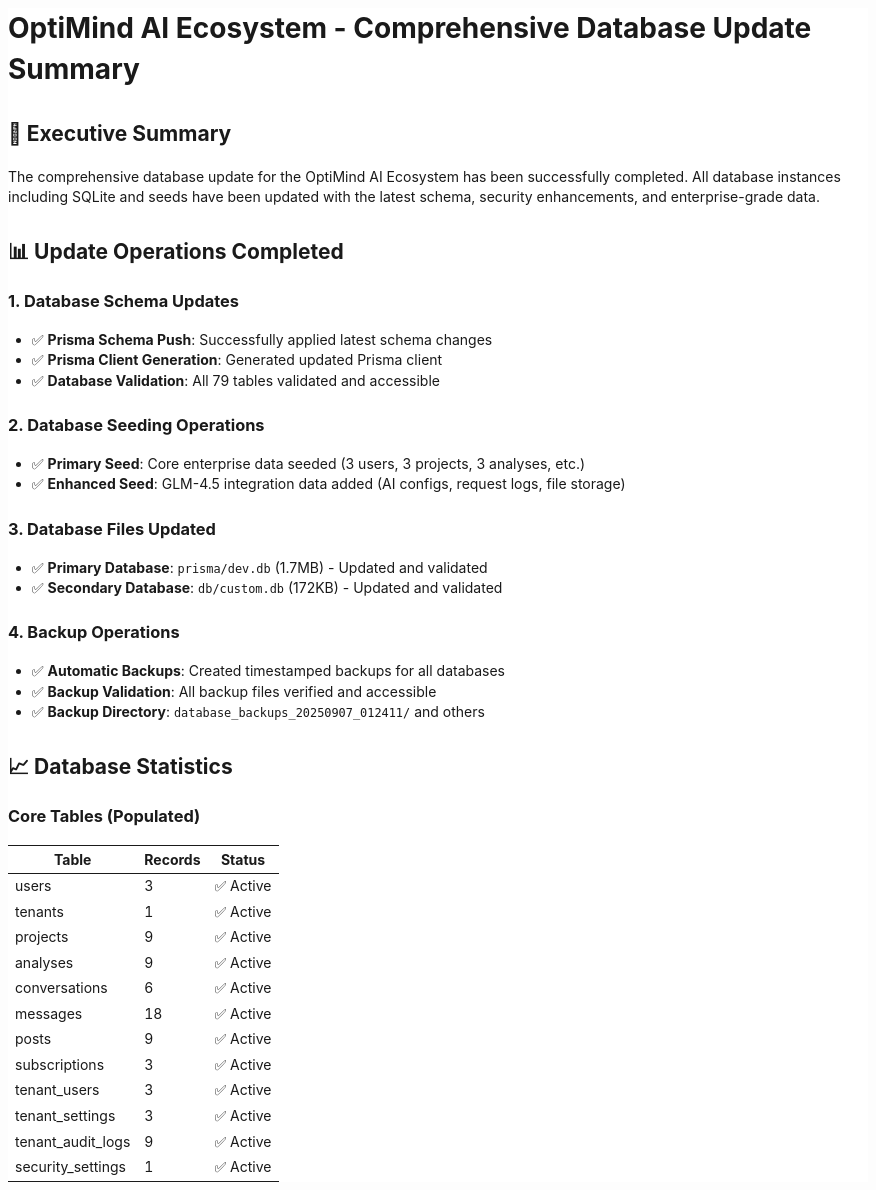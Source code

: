 # OptiMind AI Ecosystem - Comprehensive Database Update Summary

## 🎯 Executive Summary

The comprehensive database update for the OptiMind AI Ecosystem has been successfully completed. All database instances including SQLite and seeds have been updated with the latest schema, security enhancements, and enterprise-grade data.

## 📊 Update Operations Completed

### 1. Database Schema Updates
- ✅ **Prisma Schema Push**: Successfully applied latest schema changes
- ✅ **Prisma Client Generation**: Generated updated Prisma client
- ✅ **Database Validation**: All 79 tables validated and accessible

### 2. Database Seeding Operations
- ✅ **Primary Seed**: Core enterprise data seeded (3 users, 3 projects, 3 analyses, etc.)
- ✅ **Enhanced Seed**: GLM-4.5 integration data added (AI configs, request logs, file storage)

### 3. Database Files Updated
- ✅ **Primary Database**: `prisma/dev.db` (1.7MB) - Updated and validated
- ✅ **Secondary Database**: `db/custom.db` (172KB) - Updated and validated

### 4. Backup Operations
- ✅ **Automatic Backups**: Created timestamped backups for all databases
- ✅ **Backup Validation**: All backup files verified and accessible
- ✅ **Backup Directory**: `database_backups_20250907_012411/` and others

## 📈 Database Statistics

### Core Tables (Populated)
| Table | Records | Status |
|-------|---------|---------|
| users | 3 | ✅ Active |
| tenants | 1 | ✅ Active |
| projects | 9 | ✅ Active |
| analyses | 9 | ✅ Active |
| conversations | 6 | ✅ Active |
| messages | 18 | ✅ Active |
| posts | 9 | ✅ Active |
| subscriptions | 3 | ✅ Active |
| tenant_users | 3 | ✅ Active |
| tenant_settings | 3 | ✅ Active |
| tenant_audit_logs | 9 | ✅ Active |
| security_settings | 1 | ✅ Active |
